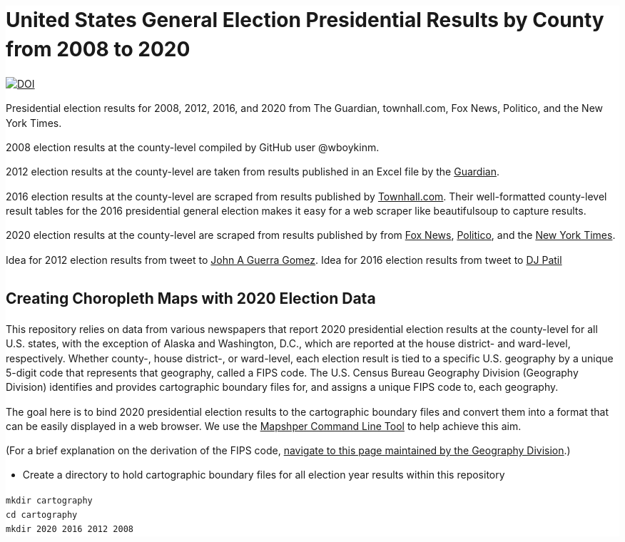 # United States General Election Presidential Results by County from 2008 to 2020

[![DOI](https://zenodo.org/badge/73478714.svg)](https://zenodo.org/badge/latestdoi/73478714)

Presidential election results for 2008, 2012, 2016, and 2020 from The Guardian, townhall.com, Fox News, Politico, and the New York Times.

2008 election results at the county-level compiled by GitHub user @wboykinm.

2012 election results at the county-level are taken from results published in an Excel file by the [Guardian](https://www.theguardian.com/news/datablog/2012/nov/07/us-2012-election-county-results-download#data).

2016 election results at the county-level are scraped from results published by [Townhall.com](http://townhall.com/election/2016/president/). Their well-formatted county-level result tables for the 2016 presidential general election makes it easy for a web scraper like beautifulsoup to capture results.

2020 election results at the county-level are scraped from results published by from [Fox News](https://www.foxnews.com/elections/2020/general-results), [Politico](https://www.politico.com/2020-election/results/president), and the [New York Times](https://www.nytimes.com/interactive/2020/11/03/us/elections/results-president.html).

Idea for 2012 election results from tweet to [John A Guerra Gomez](https://twitter.com/duto_guerra/status/790171584665378816). Idea for 2016 election results from tweet to [DJ Patil](https://twitter.com/dpatil/status/796902611622436864)

## Creating Choropleth Maps with 2020 Election Data

This repository relies on data from various newspapers that report 2020 presidential election results at the county-level for all U.S. states, with the exception of Alaska and Washington, D.C., which are reported at the house district- and ward-level, respectively. Whether county-, house district-, or ward-level, each election result is tied to a specific U.S. geography by a unique 5-digit code that represents that geography, called a FIPS code. The U.S. Census Bureau Geography Division (Geography Division) identifies and provides cartographic boundary files for, and assigns a unique FIPS code to, each geography.

The goal here is to bind 2020 presidential election results to the cartographic boundary files and convert them into a format that can be easily displayed in a web browser. We use the [Mapshper Command Line Tool](https://github.com/mbloch/mapshaper/wiki/Introduction-to-the-Command-Line-Tool) to help achieve this aim.

(For a brief explanation on the derivation of the FIPS code, [navigate to this page maintained by the Geography Division](https://www.census.gov/programs-surveys/geography/guidance/geo-identifiers.html#ti1187912100).)

- Create a directory to hold cartographic boundary files for all election year results within this repository

```
mkdir cartography
cd cartography
mkdir 2020 2016 2012 2008
```
